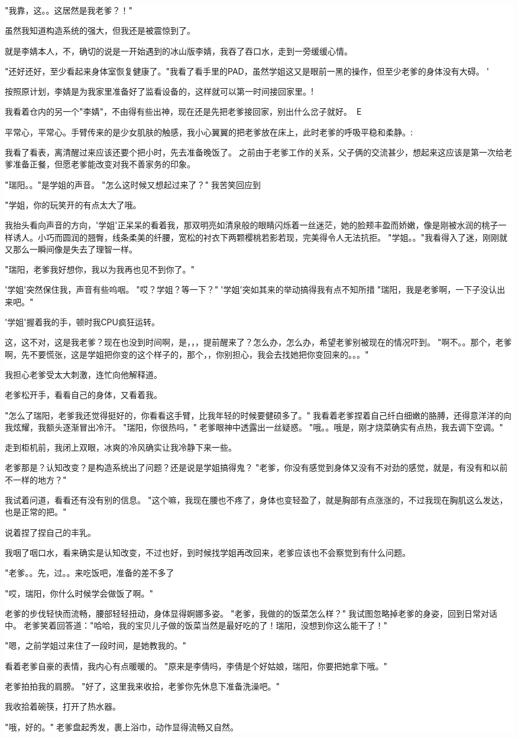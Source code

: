 "我靠，这。。这居然是我老爹？！"

虽然我知道构造系统的强大，但我还是被震惊到了。

就是李婧本人，不，确切的说是一开始遇到的冰山版李婧，我吞了吞口水，走到一旁缓缓心情。

"还好还好，至少看起来身体室恢复健康了。"我看了看手里的PAD，虽然学姐这又是眼前一黑的操作，但至少老爹的身体没有大碍。 '

按照原计划，李婧是为我家里准备好了监看设备的，这样就可以第一时间接回家里。!

我看着仓内的另一个"李婧"，不由得有些出神，现在还是先把老爹接回家，别出什么岔子就好。  E

平常心，平常心。手臂传来的是少女肌肤的触感，我小心翼翼的把老爹放在床上，此时老爹的呼吸平稳和柔静。:

我看了看表，离清醒过来应该还要个把小时，先去准备晚饭了。 之前由于老爹工作的关系，父子俩的交流甚少，想起来这应该是第一次给老爹准备正餐，但愿老爹能改变对我不善家务的印象。

"瑞阳。。"是学姐的声音。 "怎么这时候又想起过来了？" 我苦笑回应到

"学姐，你的玩笑开的有点太大了哦。

我抬头看向声音的方向，'学姐'正呆呆的看着我，那双明亮如清泉般的眼睛闪烁着一丝迷茫，她的脸颊丰盈而娇嫩，像是刚被水润的桃子一样诱人。小巧而圆润的翘臀，线条柔美的纤腰，宽松的衬衣下两颗樱桃若影若现，完美得令人无法抗拒。 "学姐。。"我看得入了迷，刚刚就又那么一瞬间像是失去了理智一样。

"瑞阳，老爹我好想你，我以为我再也见不到你了。"

'学姐'突然保住我，声音有些呜咽。 "哎？学姐？等一下？" '学姐'突如其来的举动搞得我有点不知所措 "瑞阳，我是老爹啊，一下子没认出来吧。"

'学姐'握着我的手，顿时我CPU疯狂运转。

这，这不对，这是我老爹？现在也没到时间啊，是，，，提前醒来了？怎么办，怎么办，希望老爹别被现在的情况吓到。 "啊不。。那个，老爹啊，先不要慌张，这是学姐把你变的这个样子的，那个，，你别担心，我会去找她把你变回来的。。。"

我担心老爹受太大刺激，连忙向他解释道。

老爹松开手，看看自己的身体，又看着我。

"怎么了瑞阳，老爹我还觉得挺好的，你看看这手臂，比我年轻的时候要健硕多了。"
我看着老爹捏着自己纤白细嫩的胳膊，还得意洋洋的向我炫耀，我额头逐渐冒出冷汗。 "瑞阳，你很热吗，" 老爹眼神中透露出一丝疑惑。 "哦。。哦是，刚才烧菜确实有点热，我去调下空调。"

走到柜机前，我闭上双眼，冰爽的冷风确实让我冷静下来一些。

老爹那是？认知改变？是构造系统出了问题？还是说是学姐搞得鬼？ "老爹，你没有感觉到身体又没有不对劲的感觉，就是，有没有和以前不一样的地方？"

我试着问道，看看还有没有别的信息。 "这个嘛，我现在腰也不疼了，身体也变轻盈了，就是胸部有点涨涨的，不过我现在胸肌这么发达，也是正常的把。"

说着捏了捏自己的丰乳。

我咽了咽口水，看来确实是认知改变，不过也好，到时候找学姐再改回来，老爹应该也不会察觉到有什么问题。

"老爹。。先，过。。来吃饭吧，准备的差不多了

"哎，瑞阳，你什么时候学会做饭了啊。"

老爹的步伐轻快而流畅，腰部轻轻扭动，身体显得婀娜多姿。 "老爹，我做的的饭菜怎么样？" 我试图忽略掉老爹的身姿，回到日常对话中。 老爹笑着回答道："哈哈，我的宝贝儿子做的饭菜当然是最好吃的了！瑞阳，没想到你这么能干了！"

"嗯，之前学姐过来住了一段时间，是她教我的。"

看着老爹自豪的表情，我内心有点暖暖的。 "原来是李倩吗，李倩是个好姑娘，瑞阳，你要把她拿下哦。"

老爹拍拍我的肩膀。 "好了，这里我来收拾，老爹你先休息下准备洗澡吧。"

我收拾着碗筷，打开了热水器。

"哦，好的。" 老爹盘起秀发，裹上浴巾，动作显得流畅又自然。
